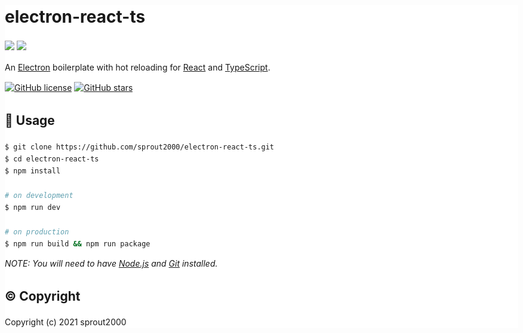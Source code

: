 # electron-react-ts

<img src="https://user-images.githubusercontent.com/52094761/154874997-a6fea4fa-49da-46c6-9b54-6f0f0d4cf6d2.svg#gh-light-mode-only" width="100%">
<img src="https://user-images.githubusercontent.com/52094761/154875034-abe01e30-6a82-4e55-928e-c31d88c39b07.svg#gh-dark-mode-only" width="100%">

An [Electron](https://www.electronjs.org/) boilerplate with hot reloading for [React](https://reactjs.org/) and [TypeScript](https://www.typescriptlang.org/).

[![GitHub license](https://img.shields.io/github/license/sprout2000/electron-react-ts)](https://github.com/sprout2000/electron-react-ts/blob/main/LICENSE.md)
[![GitHub stars](https://img.shields.io/github/stars/sprout2000/electron-react-ts)](https://github.com/sprout2000/electron-react-ts/stargazers)

## :green_book: Usage

```sh
$ git clone https://github.com/sprout2000/electron-react-ts.git
$ cd electron-react-ts
$ npm install

# on development
$ npm run dev

# on production
$ npm run build && npm run package
```

_NOTE: You will need to have [Node.js](https://nodejs.org/) and [Git](https://git-scm.com/) installed._

## :copyright: Copyright

Copyright (c) 2021 sprout2000
